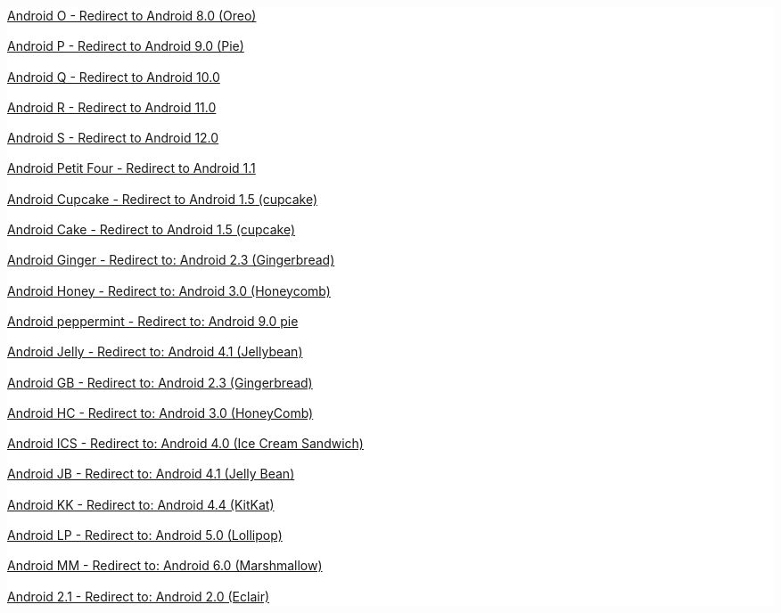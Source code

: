 [Android O - Redirect to Android 8.0 (Oreo)](https://github.com/seanpm2001/Degoogle-your-life/wiki/Android-8-0-Oreo/)

[Android P - Redirect to Android 9.0 (Pie)](https://github.com/seanpm2001/Degoogle-your-life/wiki/Android-9-0-Pie/)

[Android Q - Redirect to Android 10.0](https://github.com/seanpm2001/Degoogle-your-life/wiki/Android-10-0/)

[Android R - Redirect to Android 11.0](https://github.com/seanpm2001/Degoogle-your-life/wiki/Android-11-0/)

[Android S - Redirect to Android 12.0](https://github.com/seanpm2001/Degoogle-your-life/wiki/Android-12-0/)

[Android Petit Four - Redirect to Android 1.1](https://github.com/seanpm2001/Degoogle-your-life/wiki/Android-1-1/)

[Android Cupcake - Redirect to Android 1.5 (cupcake)](https://github.com/seanpm2001/Degoogle-your-life/wiki/Android-1-5-Cupcake/)

[Android Cake - Redirect to Android 1.5 (cupcake)](https://github.com/seanpm2001/Degoogle-your-life/wiki/Android-1-5-Cupcake/)

[Android Ginger - Redirect to: Android 2.3 (Gingerbread)](https://github.com/seanpm2001/Degoogle-your-life/wiki/Android-2-3-Gingerbread/)

[Android Honey - Redirect to: Android 3.0 (Honeycomb)](https://github.com/seanpm2001/Degoogle-your-life/wiki/Android-3-0-Honeycomb/)

[Android peppermint - Redirect to: Android 9.0 pie](https://github.com/seanpm2001/Degoogle-your-life/wiki/Android-9-0-Pie/)

[Android Jelly - Redirect to: Android 4.1 (Jellybean)](https://github.com/seanpm2001/Degoogle-your-life/wiki/Android-4-1-Jelly-bean/)

[Android GB - Redirect to: Android 2.3 (Gingerbread)](https://github.com/seanpm2001/Degoogle-your-life/wiki/Android-2-3-Gingerbread/)

[Android HC - Redirect to: Android 3.0 (HoneyComb)](https://github.com/seanpm2001/Degoogle-your-life/wiki/Android-3-0-Honeycomb/)

[Android ICS - Redirect to: Android 4.0 (Ice Cream Sandwich)](https://github.com/seanpm2001/Degoogle-your-life/wiki/Android-4-0-Ice-cream-sandwich)

[Android JB - Redirect to: Android 4.1 (Jelly Bean)](https://github.com/seanpm2001/Degoogle-your-life/wiki/Android-4-1-Jelly-bean/)

[Android KK - Redirect to: Android 4.4 (KitKat)](https://github.com/seanpm2001/Degoogle-your-life/wiki/Android-4-4-KitKat/)

[Android LP - Redirect to: Android 5.0 (Lollipop)](https://github.com/seanpm2001/Degoogle-your-life/wiki/Android-5-0-Lollipop/)

[Android MM - Redirect to: Android 6.0 (Marshmallow)](https://github.com/seanpm2001/Degoogle-your-life/wiki/Android-6-0-Marshmallow/)

[Android 2.1 - Redirect to: Android 2.0 (Eclair)](https://github.com/seanpm2001/Degoogle-your-life/wiki/Android-2-0-Eclair/)
